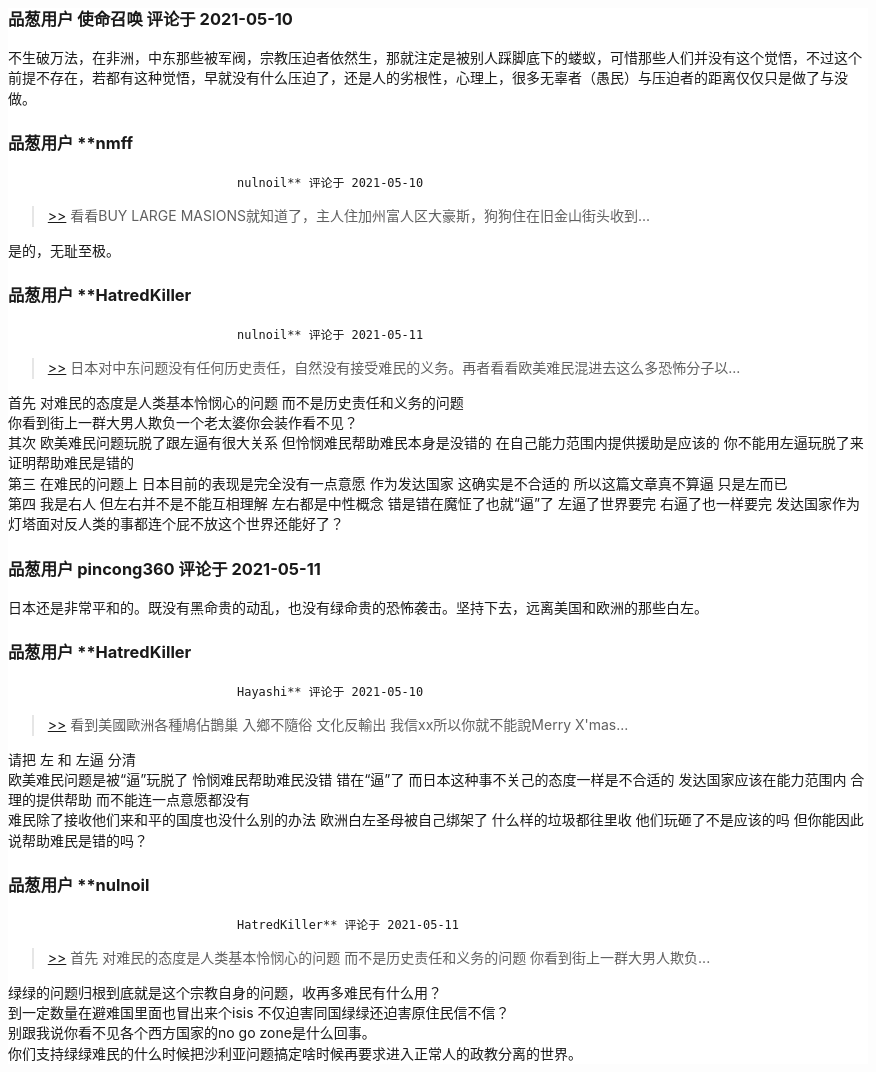             
### 品葱用户 **使命召唤** 评论于 2021-05-10
        
不生破万法，在非洲，中东那些被军阀，宗教压迫者依然生，那就注定是被别人踩脚底下的蝼蚁，可惜那些人们并没有这个觉悟，不过这个前提不存在，若都有这种觉悟，早就没有什么压迫了，还是人的劣根性，心理上，很多无辜者（愚民）与压迫者的距离仅仅只是做了与没做。
        


            
### 品葱用户 **nmff				
									nulnoil** 评论于 2021-05-10
        
> [\>>]( "/article/item_id-643002#") 看看BUY LARGE MASIONS就知道了，主人住加州富人区大豪斯，狗狗住在旧金山街头收到...

  
是的，无耻至极。
        


            
### 品葱用户 **HatredKiller				
									nulnoil** 评论于 2021-05-11
        
> [\>>]( "/article/item_id-642982#") 日本对中东问题没有任何历史责任，自然没有接受难民的义务。再者看看欧美难民混进去这么多恐怖分子以...

  
  
首先 对难民的态度是人类基本怜悯心的问题 而不是历史责任和义务的问题  
你看到街上一群大男人欺负一个老太婆你会装作看不见？  
其次 欧美难民问题玩脱了跟左逼有很大关系 但怜悯难民帮助难民本身是没错的 在自己能力范围内提供援助是应该的 你不能用左逼玩脱了来证明帮助难民是错的  
第三 在难民的问题上 日本目前的表现是完全没有一点意愿 作为发达国家 这确实是不合适的 所以这篇文章真不算逼 只是左而已  
第四 我是右人 但左右并不是不能互相理解 左右都是中性概念 错是错在魔怔了也就“逼”了 左逼了世界要完 右逼了也一样要完 发达国家作为灯塔面对反人类的事都连个屁不放这个世界还能好了？
        


            
### 品葱用户 **pincong360** 评论于 2021-05-11
        
日本还是非常平和的。既没有黑命贵的动乱，也没有绿命贵的恐怖袭击。坚持下去，远离美国和欧洲的那些白左。
        


            
### 品葱用户 **HatredKiller				
									Hayashi** 评论于 2021-05-10
        
> [\>>]( "/article/item_id-642984#") 看到美國歐洲各種鳩佔鵲巢 入鄉不隨俗 文化反輸出 我信xx所以你就不能說Merry X'mas...

  
  
请把 左 和 左逼 分清  
欧美难民问题是被“逼”玩脱了 怜悯难民帮助难民没错 错在“逼”了 而日本这种事不关己的态度一样是不合适的 发达国家应该在能力范围内 合理的提供帮助 而不能连一点意愿都没有  
难民除了接收他们来和平的国度也没什么别的办法 欧洲白左圣母被自己绑架了 什么样的垃圾都往里收 他们玩砸了不是应该的吗 但你能因此说帮助难民是错的吗？
        


            
### 品葱用户 **nulnoil				
									HatredKiller** 评论于 2021-05-11
        
> [\>>]( "/article/item_id-643009#") 首先 对难民的态度是人类基本怜悯心的问题 而不是历史责任和义务的问题 你看到街上一群大男人欺负...

  
绿绿的问题归根到底就是这个宗教自身的问题，收再多难民有什么用？  
到一定数量在避难国里面也冒出来个isis 不仅迫害同国绿绿还迫害原住民信不信？  
别跟我说你看不见各个西方国家的no go zone是什么回事。  
你们支持绿绿难民的什么时候把沙利亚问题搞定啥时候再要求进入正常人的政教分离的世界。
        